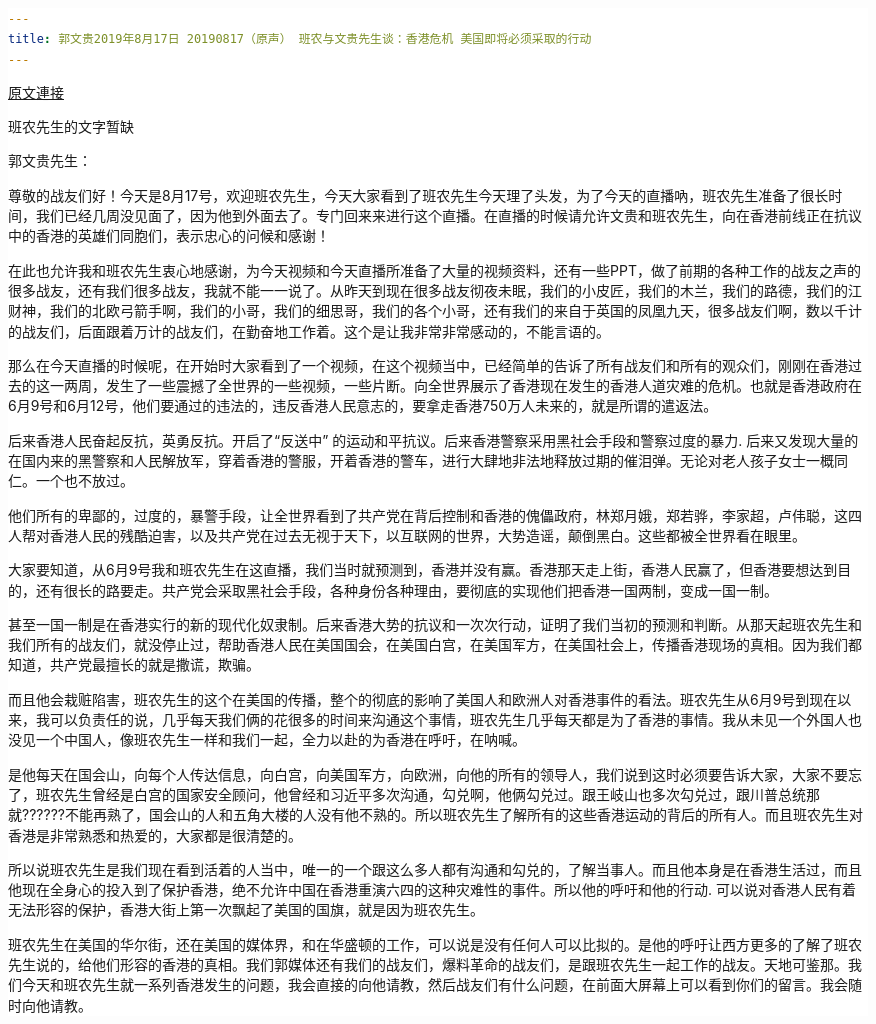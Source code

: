 ```yaml
---
title: 郭文贵2019年8月17日 20190817（原声） 班农与文贵先生谈：香港危机 美国即将必须采取的行动
---
```


[原文連接](https://gnews.org/ThreadView/53483079)

班农先生的文字暂缺



郭文贵先生： 

尊敬的战友们好！今天是8月17号，欢迎班农先生，今天大家看到了班农先生今天理了头发，为了今天的直播吶，班农先生准备了很长时间，我们已经几周没见面了，因为他到外面去了。专门回来来进行这个直播。在直播的时候请允许文贵和班农先生，向在香港前线正在抗议中的香港的英雄们同胞们，表示忠心的问候和感谢！ 

  

在此也允许我和班农先生衷心地感谢，为今天视频和今天直播所准备了大量的视频资料，还有一些PPT，做了前期的各种工作的战友之声的很多战友，还有我们很多战友，我就不能一一说了。从昨天到现在很多战友彻夜未眠，我们的小皮匠，我们的木兰，我们的路德，我们的江财神，我们的北欧弓箭手啊，我们的小哥，我们的细思哥，我们的各个小哥，还有我们的来自于英国的凤凰九天，很多战友们啊，数以千计的战友们，后面跟着万计的战友们，在勤奋地工作着。这个是让我非常非常感动的，不能言语的。 


那么在今天直播的时候呢，在开始时大家看到了一个视频，在这个视频当中，已经简单的告诉了所有战友们和所有的观众们，刚刚在香港过去的这一两周，发生了一些震撼了全世界的一些视频，一些片断。向全世界展示了香港现在发生的香港人道灾难的危机。也就是香港政府在6月9号和6月12号，他们要通过的违法的，违反香港人民意志的，要拿走香港750万人未来的，就是所谓的遣返法。 

  

后来香港人民奋起反抗，英勇反抗。开启了“反送中” 的运动和平抗议。后来香港警察采用黑社会手段和警察过度的暴力. 后来又发现大量的在国内来的黑警察和人民解放军，穿着香港的警服，开着香港的警车，进行大肆地非法地释放过期的催泪弹。无论对老人孩子女士一概同仁。一个也不放过。 

  

他们所有的卑鄙的，过度的，暴警手段，让全世界看到了共产党在背后控制和香港的傀儡政府，林郑月娥，郑若骅，李家超，卢伟聪，这四人帮对香港人民的残酷迫害，以及共产党在过去无视于天下，以互联网的世界，大势造谣，颠倒黑白。这些都被全世界看在眼里。 


大家要知道，从6月9号我和班农先生在这直播，我们当时就预测到，香港并没有赢。香港那天走上街，香港人民赢了，但香港要想达到目的，还有很长的路要走。共产党会采取黑社会手段，各种身份各种理由，要彻底的实现他们把香港一国两制，变成一国一制。 

  

甚至一国一制是在香港实行的新的现代化奴隶制。后来香港大势的抗议和一次次行动，证明了我们当初的预测和判断。从那天起班农先生和我们所有的战友们，就没停止过，帮助香港人民在美国国会，在美国白宫，在美国军方，在美国社会上，传播香港现场的真相。因为我们都知道，共产党最擅长的就是撒谎，欺骗。 

  

而且他会栽赃陷害，班农先生的这个在美国的传播，整个的彻底的影响了美国人和欧洲人对香港事件的看法。班农先生从6月9号到现在以来，我可以负责任的说，几乎每天我们俩的花很多的时间来沟通这个事情，班农先生几乎每天都是为了香港的事情。我从未见一个外国人也没见一个中国人，像班农先生一样和我们一起，全力以赴的为香港在呼吁，在呐喊。 

  

是他每天在国会山，向每个人传达信息，向白宫，向美国军方，向欧洲，向他的所有的领导人，我们说到这时必须要告诉大家，大家不要忘了，班农先生曾经是白宫的国家安全顾问，他曾经和习近平多次沟通，勾兑啊，他俩勾兑过。跟王岐山也多次勾兑过，跟川普总统那就??????不能再熟了，国会山的人和五角大楼的人没有他不熟的。所以班农先生了解所有的这些香港运动的背后的所有人。而且班农先生对香港是非常熟悉和热爱的，大家都是很清楚的。 

  

所以说班农先生是我们现在看到活着的人当中，唯一的一个跟这么多人都有沟通和勾兑的，了解当事人。而且他本身是在香港生活过，而且他现在全身心的投入到了保护香港，绝不允许中国在香港重演六四的这种灾难性的事件。所以他的呼吁和他的行动. 可以说对香港人民有着无法形容的保护，香港大街上第一次飘起了美国的国旗，就是因为班农先生。 

  

班农先生在美国的华尔街，还在美国的媒体界，和在华盛顿的工作，可以说是没有任何人可以比拟的。是他的呼吁让西方更多的了解了班农先生说的，给他们形容的香港的真相。我们郭媒体还有我们的战友们，爆料革命的战友们，是跟班农先生一起工作的战友。天地可鉴那。我们今天和班农先生就一系列香港发生的问题，我会直接的向他请教，然后战友们有什么问题，在前面大屏幕上可以看到你们的留言。我会随时向他请教。 
